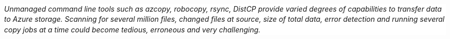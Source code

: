 *Unmanaged command line tools such as azcopy, robocopy, rsync, DistCP provide varied degrees of capabilities to transfer data to Azure storage. Scanning for several million files, changed files at source, size of total data, error detection and running several copy jobs at a time could become tedious, erroneous and very challenging.*
